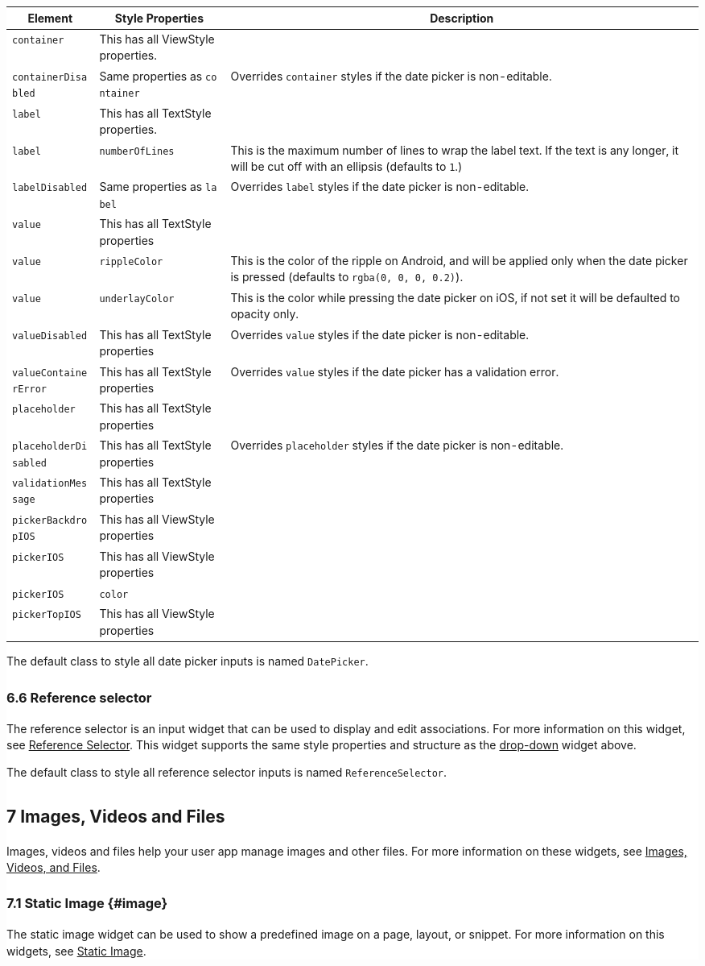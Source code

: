 ```javascript
```

| Element | Style Properties    | Description |
| --- | --- | --- |
| `container` | This has all ViewStyle properties. |  |
| `containerDisabled` | Same properties as `container` | Overrides `container` styles if the date picker is non-editable. |
| `label` | This has all TextStyle properties. |  |
| `label`  | `numberOfLines` | This is the maximum number of lines to wrap the label text. If the text is any longer, it will be cut off with an ellipsis (defaults to `1`.) |
| `labelDisabled` | Same properties as `label` | Overrides `label` styles if the date picker is non-editable. |
| `value` | This has all TextStyle properties |  |
| `value` | `rippleColor` | This is the color of the ripple on Android, and will be applied only when the date picker is pressed (defaults to `rgba(0, 0, 0, 0.2)`). |
| `value`  | `underlayColor` | This is the color while pressing the date picker on iOS, if not set it will be defaulted to opacity only. |
| `valueDisabled` | This has all TextStyle properties | Overrides `value` styles if the date picker is non-editable. |
| `valueContainerError` | This has all TextStyle properties | Overrides `value` styles if the date picker has a validation error. |
| `placeholder` | This has all TextStyle properties |   |
| `placeholderDisabled` | This has all TextStyle properties | Overrides `placeholder` styles if the date picker is non-editable. |
| `validationMessage` | This has all TextStyle properties |  |
| `pickerBackdropIOS` | This has all ViewStyle properties |  |
| `pickerIOS` | This has all ViewStyle properties |  |
| `pickerIOS` | `color` |  |
| `pickerTopIOS` | This has all ViewStyle properties |  |

The default class to style all date picker inputs is named `DatePicker`.

### 6.6 Reference selector

The reference selector is an input widget that can be used to display and edit associations. For more information on this widget, see [Reference Selector](/refguide/reference-selector/). This widget supports the same style properties and structure as the [drop-down](#drop-down) widget above.

The default class to style all reference selector inputs is named `ReferenceSelector`.

## 7 Images, Videos and Files

Images, videos and files help your user app manage images and other files. For more information on these widgets, see [Images, Videos, and Files](/refguide/image-and-file-widgets/).

### 7.1 Static Image {#image}

The static image widget can be used to show a predefined image on a page, layout, or snippet. For more information on this widgets, see [Static Image](/refguide/image/). 
